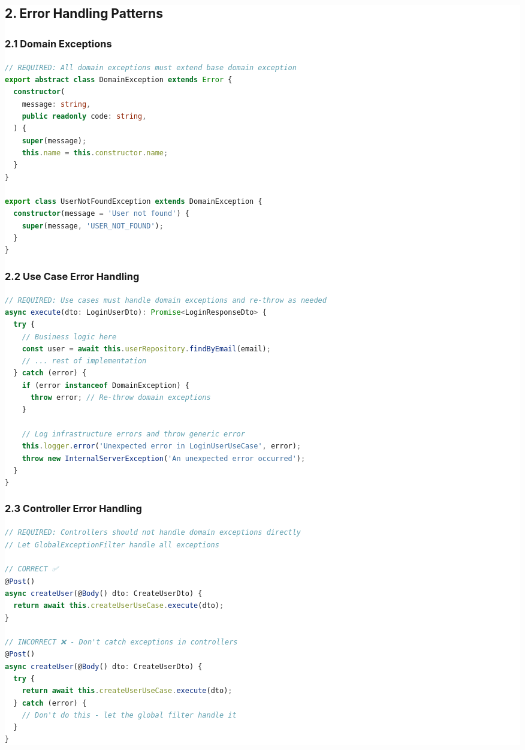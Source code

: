 
## 2. **Error Handling Patterns**

### 2.1 Domain Exceptions
```typescript
// REQUIRED: All domain exceptions must extend base domain exception
export abstract class DomainException extends Error {
  constructor(
    message: string,
    public readonly code: string,
  ) {
    super(message);
    this.name = this.constructor.name;
  }
}

export class UserNotFoundException extends DomainException {
  constructor(message = 'User not found') {
    super(message, 'USER_NOT_FOUND');
  }
}
```

### 2.2 Use Case Error Handling
```typescript
// REQUIRED: Use cases must handle domain exceptions and re-throw as needed
async execute(dto: LoginUserDto): Promise<LoginResponseDto> {
  try {
    // Business logic here
    const user = await this.userRepository.findByEmail(email);
    // ... rest of implementation
  } catch (error) {
    if (error instanceof DomainException) {
      throw error; // Re-throw domain exceptions
    }
    
    // Log infrastructure errors and throw generic error
    this.logger.error('Unexpected error in LoginUserUseCase', error);
    throw new InternalServerException('An unexpected error occurred');
  }
}
```

### 2.3 Controller Error Handling
```typescript
// REQUIRED: Controllers should not handle domain exceptions directly
// Let GlobalExceptionFilter handle all exceptions

// CORRECT ✅
@Post()
async createUser(@Body() dto: CreateUserDto) {
  return await this.createUserUseCase.execute(dto);
}

// INCORRECT ❌ - Don't catch exceptions in controllers
@Post()
async createUser(@Body() dto: CreateUserDto) {
  try {
    return await this.createUserUseCase.execute(dto);
  } catch (error) {
    // Don't do this - let the global filter handle it
  }
}
```